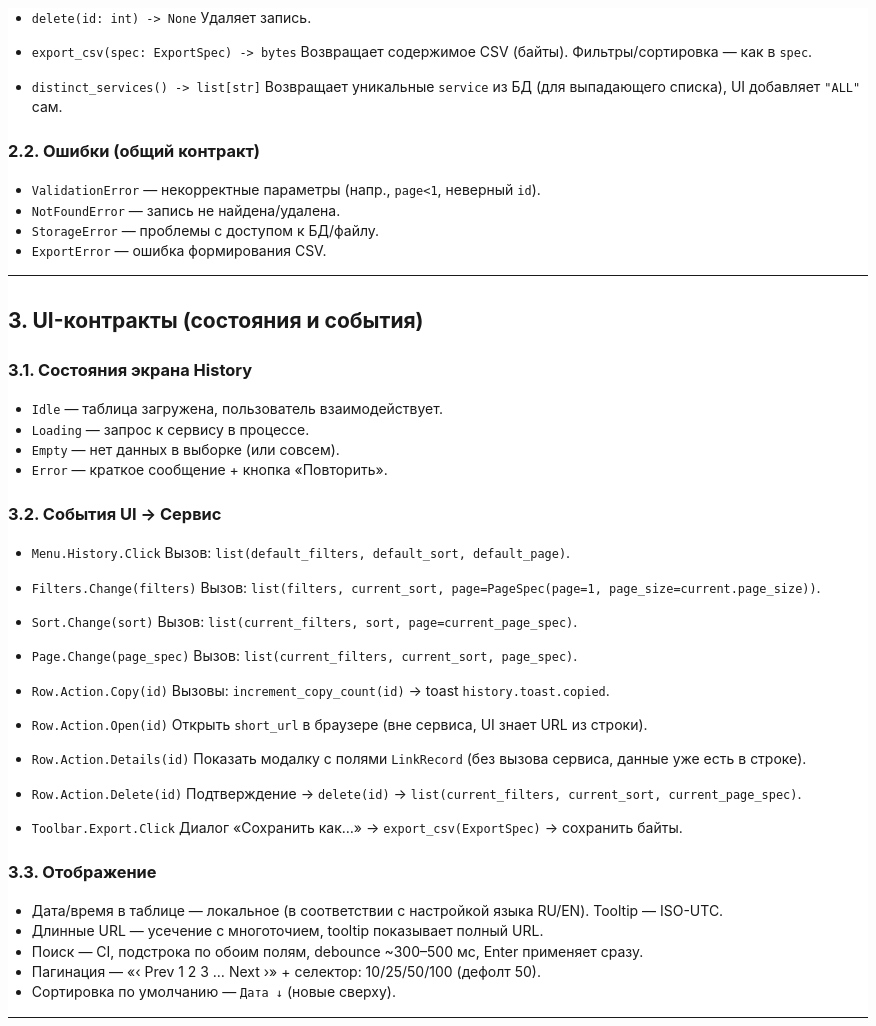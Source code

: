 - `delete(id: int) -> None`
  Удаляет запись.

- `export_csv(spec: ExportSpec) -> bytes`
  Возвращает содержимое CSV (байты). Фильтры/сортировка — как в `spec`.

- `distinct_services() -> list[str]`
  Возвращает уникальные `service` из БД (для выпадающего списка), UI добавляет `"ALL"` сам.

### 2.2. Ошибки (общий контракт)
- `ValidationError` — некорректные параметры (напр., `page<1`, неверный `id`).
- `NotFoundError` — запись не найдена/удалена.
- `StorageError` — проблемы с доступом к БД/файлу.
- `ExportError` — ошибка формирования CSV.

---

## 3. UI-контракты (состояния и события)

### 3.1. Состояния экрана History
- `Idle` — таблица загружена, пользователь взаимодействует.
- `Loading` — запрос к сервису в процессе.
- `Empty` — нет данных в выборке (или совсем).
- `Error` — краткое сообщение + кнопка «Повторить».

### 3.2. События UI → Сервис
- `Menu.History.Click`
  Вызов: `list(default_filters, default_sort, default_page)`.

- `Filters.Change(filters)`
  Вызов: `list(filters, current_sort, page=PageSpec(page=1, page_size=current.page_size))`.

- `Sort.Change(sort)`
  Вызов: `list(current_filters, sort, page=current_page_spec)`.

- `Page.Change(page_spec)`
  Вызов: `list(current_filters, current_sort, page_spec)`.

- `Row.Action.Copy(id)`
  Вызовы: `increment_copy_count(id)` → toast `history.toast.copied`.

- `Row.Action.Open(id)`
  Открыть `short_url` в браузере (вне сервиса, UI знает URL из строки).

- `Row.Action.Details(id)`
  Показать модалку с полями `LinkRecord` (без вызова сервиса, данные уже есть в строке).

- `Row.Action.Delete(id)`
  Подтверждение → `delete(id)` → `list(current_filters, current_sort, current_page_spec)`.

- `Toolbar.Export.Click`
  Диалог «Сохранить как…» → `export_csv(ExportSpec)` → сохранить байты.

### 3.3. Отображение
- Дата/время в таблице — локальное (в соответствии с настройкой языка RU/EN). Tooltip — ISO-UTC.
- Длинные URL — усечение с многоточием, tooltip показывает полный URL.
- Поиск — CI, подстрока по обоим полям, debounce ~300–500 мс, Enter применяет сразу.
- Пагинация — «‹ Prev 1 2 3 … Next ›» + селектор: 10/25/50/100 (дефолт 50).
- Сортировка по умолчанию — `Дата ↓` (новые сверху).

---